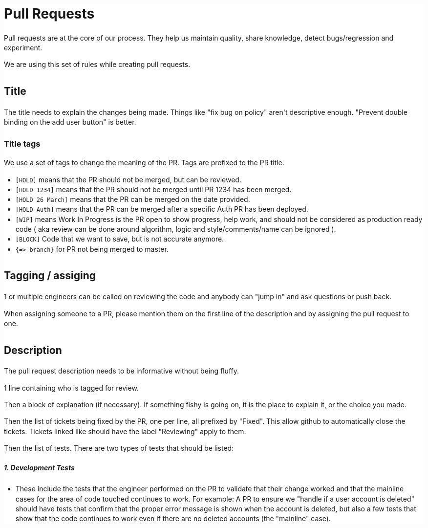 # Pull Requests

Pull requests are at the core of our process. They help us maintain quality, share knowledge, detect bugs/regression and experiment.

We are using this set of rules while creating pull requests.

## Title
The title needs to explain the changes being made.
Things like "fix bug on policy" aren't descriptive enough.
"Prevent double binding on the add user button" is better.

### Title tags
We use a set of tags to change the meaning of the PR. Tags are prefixed to the PR title.

- ```[HOLD]``` means that the PR should not be merged, but can be reviewed.
- ```[HOLD 1234]``` means that the PR should not be merged until PR 1234 has been merged.
- ```[HOLD 26 March]``` means that the PR can be merged on the date provided.
- ```[HOLD Auth]``` means that the PR can be merged after a specific Auth PR has been deployed.
- ```[WIP]``` means Work In Progress is the PR open to show progress, help work, and should not be considered as production ready code ( aka review can be done around algorithm, logic and style/comments/name can be ignored ).
- ```[BLOCK]``` Code that we want to save, but is not accurate anymore.
- ```{=> branch}``` for PR not being merged to master.

## Tagging / assiging
1 or multiple engineers can be called on reviewing the code and anybody can "jump in" and ask questions or push back.

When assigning someone to a PR, please mention them on the first line of the description and by assigning the pull request to one.

## Description
The pull request description needs to be informative without being fluffy.

1 line containing who is tagged for review.

Then a block of explanation (if necessary). If something fishy is going on, it is the place to explain it, or the choice you made.

Then the list of tickets being fixed by the PR, one per line, all prefixed by "Fixed". This allow github to automatically close the tickets. Tickets linked like should have the label "Reviewing" apply to them.

Then the list of tests.  There are two types of tests that should be listed:

##### 1. Development Tests
 - These include the tests that the engineer performed on the PR to validate that their change worked and that the mainline cases for the area of code touched continues to work.  For example: A PR to ensure we "handle if a user account is deleted" should have tests that confirm that the proper error message is shown when the account is deleted, but also a few tests that show that the code continues to work even if there are no deleted accounts (the "mainline" case).
